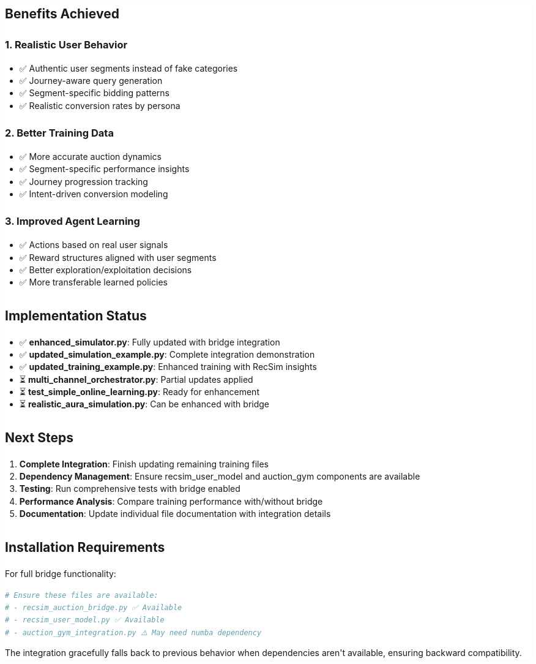 ## Benefits Achieved

### 1. Realistic User Behavior
- ✅ Authentic user segments instead of fake categories
- ✅ Journey-aware query generation  
- ✅ Segment-specific bidding patterns
- ✅ Realistic conversion rates by persona

### 2. Better Training Data
- ✅ More accurate auction dynamics
- ✅ Segment-specific performance insights
- ✅ Journey progression tracking
- ✅ Intent-driven conversion modeling

### 3. Improved Agent Learning  
- ✅ Actions based on real user signals
- ✅ Reward structures aligned with user segments
- ✅ Better exploration/exploitation decisions
- ✅ More transferable learned policies

## Implementation Status

- ✅ **enhanced_simulator.py**: Fully updated with bridge integration
- ✅ **updated_simulation_example.py**: Complete integration demonstration  
- ✅ **updated_training_example.py**: Enhanced training with RecSim insights
- ⏳ **multi_channel_orchestrator.py**: Partial updates applied
- ⏳ **test_simple_online_learning.py**: Ready for enhancement
- ⏳ **realistic_aura_simulation.py**: Can be enhanced with bridge

## Next Steps

1. **Complete Integration**: Finish updating remaining training files
2. **Dependency Management**: Ensure recsim_user_model and auction_gym components are available
3. **Testing**: Run comprehensive tests with bridge enabled
4. **Performance Analysis**: Compare training performance with/without bridge
5. **Documentation**: Update individual file documentation with integration details

## Installation Requirements

For full bridge functionality:
```bash
# Ensure these files are available:
# - recsim_auction_bridge.py ✅ Available
# - recsim_user_model.py ✅ Available  
# - auction_gym_integration.py ⚠️ May need numba dependency
```

The integration gracefully falls back to previous behavior when dependencies aren't available, ensuring backward compatibility.
